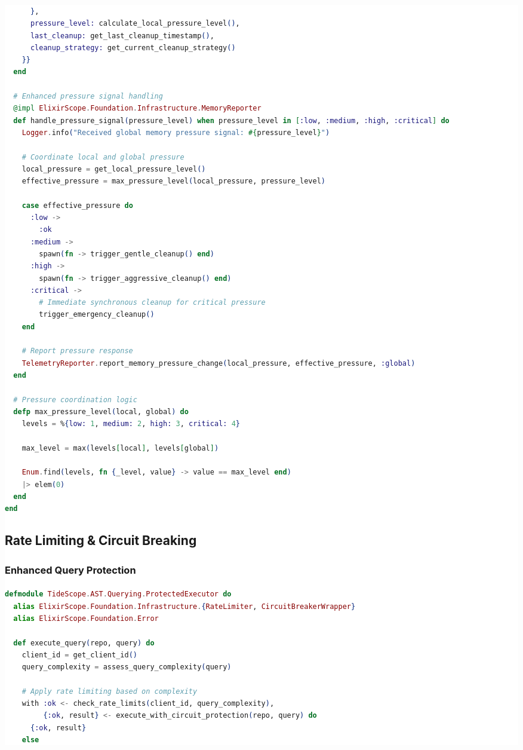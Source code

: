 ```elixir
      },
      pressure_level: calculate_local_pressure_level(),
      last_cleanup: get_last_cleanup_timestamp(),
      cleanup_strategy: get_current_cleanup_strategy()
    }}
  end

  # Enhanced pressure signal handling
  @impl ElixirScope.Foundation.Infrastructure.MemoryReporter
  def handle_pressure_signal(pressure_level) when pressure_level in [:low, :medium, :high, :critical] do
    Logger.info("Received global memory pressure signal: #{pressure_level}")
    
    # Coordinate local and global pressure
    local_pressure = get_local_pressure_level()
    effective_pressure = max_pressure_level(local_pressure, pressure_level)
    
    case effective_pressure do
      :low -> 
        :ok
      :medium -> 
        spawn(fn -> trigger_gentle_cleanup() end)
      :high -> 
        spawn(fn -> trigger_aggressive_cleanup() end)
      :critical -> 
        # Immediate synchronous cleanup for critical pressure
        trigger_emergency_cleanup()
    end
    
    # Report pressure response
    TelemetryReporter.report_memory_pressure_change(local_pressure, effective_pressure, :global)
  end

  # Pressure coordination logic
  defp max_pressure_level(local, global) do
    levels = %{low: 1, medium: 2, high: 3, critical: 4}
    
    max_level = max(levels[local], levels[global])
    
    Enum.find(levels, fn {_level, value} -> value == max_level end)
    |> elem(0)
  end
end
```

## Rate Limiting & Circuit Breaking

### Enhanced Query Protection

```elixir
defmodule TideScope.AST.Querying.ProtectedExecutor do
  alias ElixirScope.Foundation.Infrastructure.{RateLimiter, CircuitBreakerWrapper}
  alias ElixirScope.Foundation.Error
  
  def execute_query(repo, query) do
    client_id = get_client_id()
    query_complexity = assess_query_complexity(query)
    
    # Apply rate limiting based on complexity
    with :ok <- check_rate_limits(client_id, query_complexity),
         {:ok, result} <- execute_with_circuit_protection(repo, query) do
      {:ok, result}
    else
```